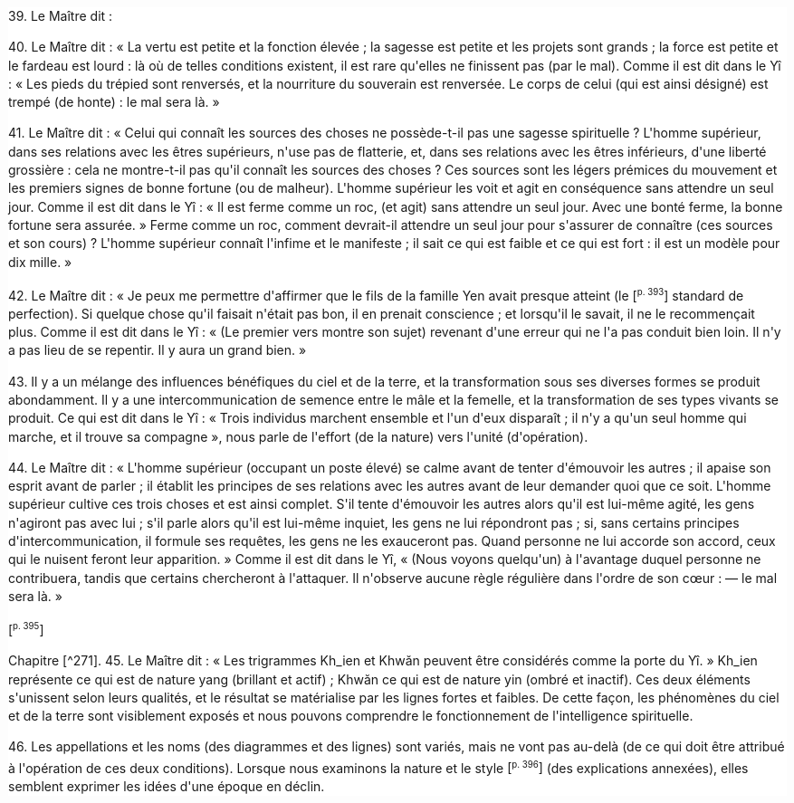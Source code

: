 39\. Le Maître dit :

40\. Le Maître dit : « La vertu est petite et la fonction élevée ; la sagesse est petite et les projets sont grands ; la force est petite et le fardeau est lourd : là où de telles conditions existent, il est rare qu'elles ne finissent pas (par le mal). Comme il est dit dans le Yî : « Les pieds du trépied sont renversés, et la nourriture du souverain est renversée. Le corps de celui (qui est ainsi désigné) est trempé (de honte) : le mal sera là. »

41\. Le Maître dit : « Celui qui connaît les sources des choses ne possède-t-il pas une sagesse spirituelle ? L'homme supérieur, dans ses relations avec les êtres supérieurs, n'use pas de flatterie, et, dans ses relations avec les êtres inférieurs, d'une liberté grossière : cela ne montre-t-il pas qu'il connaît les sources des choses ? Ces sources sont les légers prémices du mouvement et les premiers signes de bonne fortune (ou de malheur). L'homme supérieur les voit et agit en conséquence sans attendre un seul jour. Comme il est dit dans le Yî : « Il est ferme comme un roc, (et agit) sans attendre un seul jour. Avec une bonté ferme, la bonne fortune sera assurée. » Ferme comme un roc, comment devrait-il attendre un seul jour pour s'assurer de connaître (ces sources et son cours) ? L'homme supérieur connaît l'infime et le manifeste ; il sait ce qui est faible et ce qui est fort : il est un modèle pour dix mille. »

42\. Le Maître dit : « Je peux me permettre d'affirmer que le fils de la famille Yen avait presque atteint (le <span id="p393">[<sup><small>p. 393</small></sup>]</span> standard de perfection). Si quelque chose qu'il faisait n'était pas bon, il en prenait conscience ; et lorsqu'il le savait, il ne le recommençait plus. Comme il est dit dans le Yî : « (Le premier vers montre son sujet) revenant d'une erreur qui ne l'a pas conduit bien loin. Il n'y a pas lieu de se repentir. Il y aura un grand bien. »

43\. Il y a un mélange des influences bénéfiques du ciel et de la terre, et la transformation sous ses diverses formes se produit abondamment. Il y a une intercommunication de semence entre le mâle et la femelle, et la transformation de ses types vivants se produit. Ce qui est dit dans le Yî : « Trois individus marchent ensemble et l'un d'eux disparaît ; il n'y a qu'un seul homme qui marche, et il trouve sa compagne », nous parle de l'effort (de la nature) vers l'unité (d'opération).

44\. Le Maître dit : « L'homme supérieur (occupant un poste élevé) se calme avant de tenter d'émouvoir les autres ; il apaise son esprit avant de parler ; il établit les principes de ses relations avec les autres avant de leur demander quoi que ce soit. L'homme supérieur cultive ces trois choses et est ainsi complet. S'il tente d'émouvoir les autres alors qu'il est lui-même agité, les gens n'agiront pas avec lui ; s'il parle alors qu'il est lui-même inquiet, les gens ne lui répondront pas ; si, sans certains principes d'intercommunication, il formule ses requêtes, les gens ne les exauceront pas. Quand personne ne lui accorde son accord, ceux qui le nuisent feront leur apparition. » Comme il est dit dans le Yî, « (Nous voyons quelqu'un) à l'avantage duquel personne ne contribuera, tandis que certains chercheront à l'attaquer. Il n'observe aucune règle régulière dans l'ordre de son cœur : — le mal sera là. »

<span id="p395">[<sup><small>p. 395</small></sup>]</span>

Chapitre [^271]. 45. Le Maître dit : « Les trigrammes Kh_ien et Khwăn peuvent être considérés comme la porte du Yî. » Kh_ien représente ce qui est de nature yang (brillant et actif) ; Khwăn ce qui est de nature yin (ombré et inactif). Ces deux éléments s'unissent selon leurs qualités, et le résultat se matérialise par les lignes fortes et faibles. De cette façon, les phénomènes du ciel et de la terre sont visiblement exposés et nous pouvons comprendre le fonctionnement de l'intelligence spirituelle.

46\. Les appellations et les noms (des diagrammes et des lignes) sont variés, mais ne vont pas au-delà (de ce qui doit être attribué à l'opération de ces deux conditions). Lorsque nous examinons la nature et le style <span id="p396">[<sup><small>p. 396</small></sup>]</span> (des explications annexées), elles semblent exprimer les idées d'une époque en déclin.


[^254]: 349:I Le chapitre I est une tentative de montrer la correspondance entre les phénomènes de la nature extérieure toujours changeante, et les figures du Yî King toujours variables. Les quatre premiers paragraphes, dit-on, montrent, à partir des phénomènes de production et de transformation dans la nature extérieure, les principes sur lesquels les figures du Yî ont été faites. Les cinquième et sixième paragraphes montrent, en particulier, comment les attributs représentés par les figures <i>Kh</i>ien et Khwăn se trouvent dans (les opérations du) ciel et de la terre. Les deux derniers paragraphes montrent ces deux attributs incarnés ou réalisés dans l'homme. La réalisation n'a lieu, en effet, pleinement que chez le sage ou l'homme idéal, qui devient ainsi le modèle pour tous les hommes.
  [^255]: 351:II Le chapitre II, paragraphes 9 à 14, est divisé en deux parties. La première contient les paragraphes 9 à 12 et nous raconte comment les sages, le roi Wăn et le duc de Kâu, ont procédé à la création du Yî, de sorte que la bonne et la mauvaise fortune des hommes soient indiquées par lui, en harmonie avec le bien et le mal et les processus de la nature. Les paragraphes 13 et 14 forment la deuxième partie et parlent de l'étude du Yî par l'homme supérieur, désireux de faire ce qui est bien et d'accroître ses connaissances, et des avantages qui en découlent.
[^256]: 353:III Le chapitre III, paragraphes 15-19, donne des informations supplémentaires sur les parties constitutives du Yî, c'est-à-dire le Texte du classique tel que nous le tenons du roi Wăn et de son fils. Les éditeurs impériaux disent qu'il élargit le sens du quatrième paragraphe, le troisième du chapitre 2. C'est le cas, mais ce récit ne couvre guère tout son contenu.
[^257]: 354:IV Chapitre IV, paragraphes 20-23, est destiné encore plus à exalter le Yî, et semble dire que le sage par son moyen peut faire une étude exhaustive de tous les principes et de la nature humaine, jusqu'à ce qu'il atteigne la connaissance des ordonnances du Ciel. Tel est le compte rendu du chapitre donné par <i>K</i>û Hsî; mais le deuxième caractère du paragraphe 21 doit être compris dans la signification qu'il a dans l'ensemble des soixante-quatre phrases qui expliquent la structure emblématique des hexagrammes, comme = 'conformément à' et non 'au moyen de'. Les éditeurs impériaux de la p. 355 ajoutent à leur déclaration du compte rendu de <i>K</i>û, qu'il faut garder à l'esprit que les sages n'ont pas eu à attendre que le Yî soit obligé de mener leur étude exhaustive. Ils l'avaient déjà fait auparavant, et le Yî peut être considéré comme un exposé sur les résultats, rédigé dans son style particulier. Il tend le miroir à la nature; mais ses auteurs connaissaient la nature avant de la créer.
[^258]: 357:V Chapitre V, paragraphes 24-32, Still nous montre le Yî façonné de manière à donner une image des phénomènes de l'univers extérieur ; mais l'auteur s'attarde davantage sur ce dernier, et les différents paragraphes donnent un aperçu intéressant de ses idées sur le sujet. Il suppose un changement constant du repos au mouvement et du mouvement au repos, par lequel toutes choses sont formées, tantôt immobiles, tantôt en mouvement, tantôt en expansion, tantôt en contraction. Il est habituel de parler de deux formes d'un éther originel comme des deux principes élémentaires, mais ils sont en réalité un seul et même éther, dans une double condition, avec une double action. Par leur mouvement successif sont produits les phénomènes de l'existence – ce que j'ai appelé « le cours (des choses) » au paragraphe 24. De nombreux érudits indigènes et certains sinologues tentent cependant de donner à tâo, le dernier caractère de ce paragraphe, le sens de « raison », ce qui guide et dirige intelligemment les mouvements des deux éléments. Mais cette vision n’est pas en harmonie avec la portée du chapitre, et les personnages ne peuvent pas non plus être interprétés de manière à justifier une telle interprétation.
[^259]: 359:VI Chapitre VI, paragraphes 33-35, poursuit en célébrant le Yî comme un miroir de la nature dans toutes ses opérations et dans sa plus grande étendue. Le langage grandiloquent, cependant, se résume simplement à ceci : lorsque nous nous sommes familiarisés avec les phénomènes de la nature, nous pouvons, avec une imagination passionnée, voir une certaine analogie avec eux dans les changements des diagrammes et des lignes du livre Yî.
[^260]: 360:VII Le chapitre VII, paragraphes 36 et 37, est censé exposer comment les sages ont incarné les enseignements du Yî dans leur caractère et leur conduite. Mais lorsqu'il est dit que « c'est par le Yî qu'ils ont exalté leur vertu et élargi leur sphère d'occupation », le sens ne peut être que celui de ce qu'ils ont fait dans ces directions était en harmonie avec les principes qu'ils s'efforçaient d'exposer dans les symboles du Yî.
[^261]: 364:VIII Chapitre VIII, paragraphes 38-48. Dans les deux premiers paragraphes, nous avons un compte rendu de la formation des diagrammes et de l'explication de l'ensemble des hexagrammes et des lignes individuelles. Le « sage » du paragraphe 38 désigne probablement Fû-hsî ; mais nous ne pouvons pas dire, à partir de là, si l'auteur pensait qu'il avait formé seulement les huit trigrammes, ou la totalité des soixante-quatre hexagrammes. Dans les diagrammes, cependant, nous avons des semblants, ou des représentations, des phénomènes de la nature, même les plus complexes, et difficiles à démêler. Le paragraphe 39 continue en parlant de l'explication plus particulièrement des lignes individuelles, par le duc de Kâu, comme symboles de bonne chance ou de malchance, telles qu'elles apparaissaient dans les processus de divination.
[^262]: 366:IX Le chapitre IX, paragraphes 49-58, est d'un caractère différent de tous les précédents, et traite, de manière insatisfaisante, de l'utilisation des nombres en rapport avec la figure du Yî et la pratique de la divination.
[^263]: 370:X Chapitre X, paragraphes 59-65, développe le service rendu aux hommes par le Yî, en raison de la manière dont il a été fait par les sages pour exprimer leurs vues et réaliser leurs souhaits.
[^264]: 374:XI Chapitre XI, paragraphes 66-74, traite de la divination et du schéma fourni dans le Yî. Ce schéma doit être rapporté d'abord au Ciel, qui a produit les choses semblables à des esprits, la plante divinatoire et la tortue ; et ensuite aux sages, qui connaissaient l'esprit du Ciel et ont soumis la plante et la coquille au but pour lequel elles étaient destinées.
[^265]: 378:XII Chapitre XII, paragraphes 75-81, s'efforce de montrer comment nous avons dans le Yî une représentation des phénomènes changeants de la nature, et une représentation telle que les mots ou la parole ne pourraient pas la transmettre.
[^266]: 381:I Le chapitre I, paragraphes 1 à 10, est une amplification, selon Khung Ying-tâ et les éditeurs de l'édition impériale de la dynastie actuelle, du deuxième chapitre de la section i. Ces derniers disent que, comme tous les chapitres de la section i à partir du troisième servent à élucider le chapitre 2, il en est de même pour ce chapitre et tous ceux qui suivent dans cette section. La formation des diagrammes et de leurs différentes lignes, leur indication de la bonne et de la mauvaise fortune, et l'analogie entre les processus de la nature et les opérations de divination, et d'autres sujets apparentés, sont tous abordés.